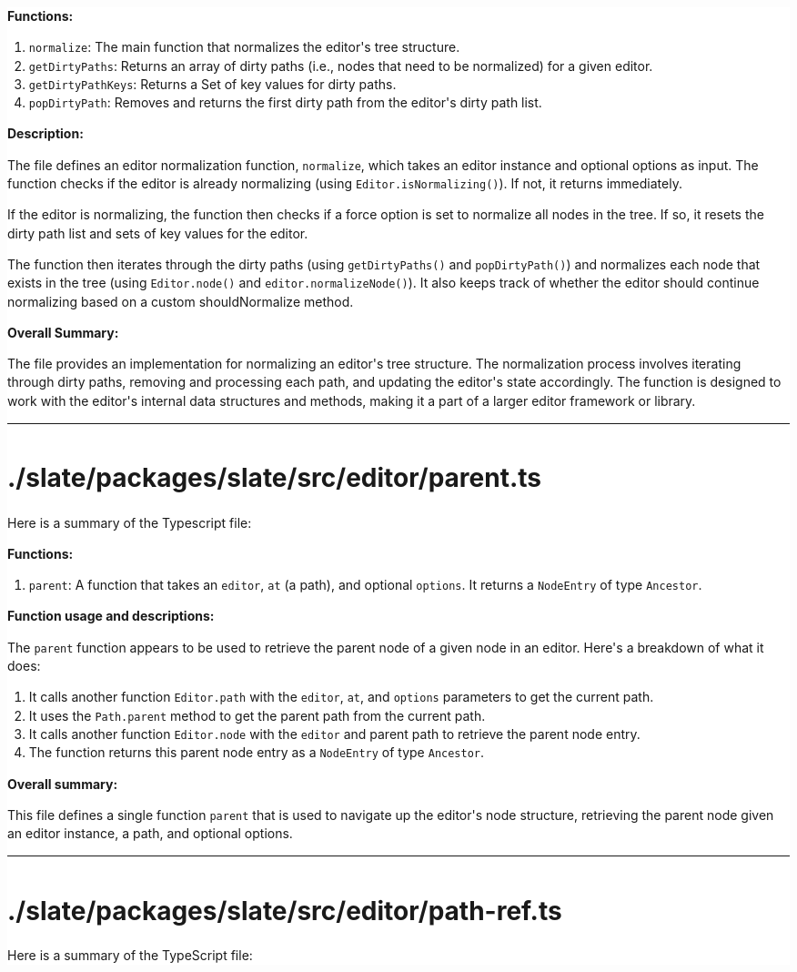 **Functions:**

1. `normalize`: The main function that normalizes the editor's tree structure.
2. `getDirtyPaths`: Returns an array of dirty paths (i.e., nodes that need to be normalized) for a given editor.
3. `getDirtyPathKeys`: Returns a Set of key values for dirty paths.
4. `popDirtyPath`: Removes and returns the first dirty path from the editor's dirty path list.

**Description:**

The file defines an editor normalization function, `normalize`, which takes an editor instance and optional options as input. The function checks if the editor is already normalizing (using `Editor.isNormalizing()`). If not, it returns immediately.

If the editor is normalizing, the function then checks if a force option is set to normalize all nodes in the tree. If so, it resets the dirty path list and sets of key values for the editor.

The function then iterates through the dirty paths (using `getDirtyPaths()` and `popDirtyPath()`) and normalizes each node that exists in the tree (using `Editor.node()` and `editor.normalizeNode()`). It also keeps track of whether the editor should continue normalizing based on a custom shouldNormalize method.

**Overall Summary:**

The file provides an implementation for normalizing an editor's tree structure. The normalization process involves iterating through dirty paths, removing and processing each path, and updating the editor's state accordingly. The function is designed to work with the editor's internal data structures and methods, making it a part of a larger editor framework or library.

----
# ./slate/packages/slate/src/editor/parent.ts
Here is a summary of the Typescript file:

**Functions:**

1. `parent`: A function that takes an `editor`, `at` (a path), and optional `options`. It returns a `NodeEntry` of type `Ancestor`.

**Function usage and descriptions:**

The `parent` function appears to be used to retrieve the parent node of a given node in an editor. Here's a breakdown of what it does:

1. It calls another function `Editor.path` with the `editor`, `at`, and `options` parameters to get the current path.
2. It uses the `Path.parent` method to get the parent path from the current path.
3. It calls another function `Editor.node` with the `editor` and parent path to retrieve the parent node entry.
4. The function returns this parent node entry as a `NodeEntry` of type `Ancestor`.

**Overall summary:**

This file defines a single function `parent` that is used to navigate up the editor's node structure, retrieving the parent node given an editor instance, a path, and optional options.

----
# ./slate/packages/slate/src/editor/path-ref.ts
Here is a summary of the TypeScript file:
